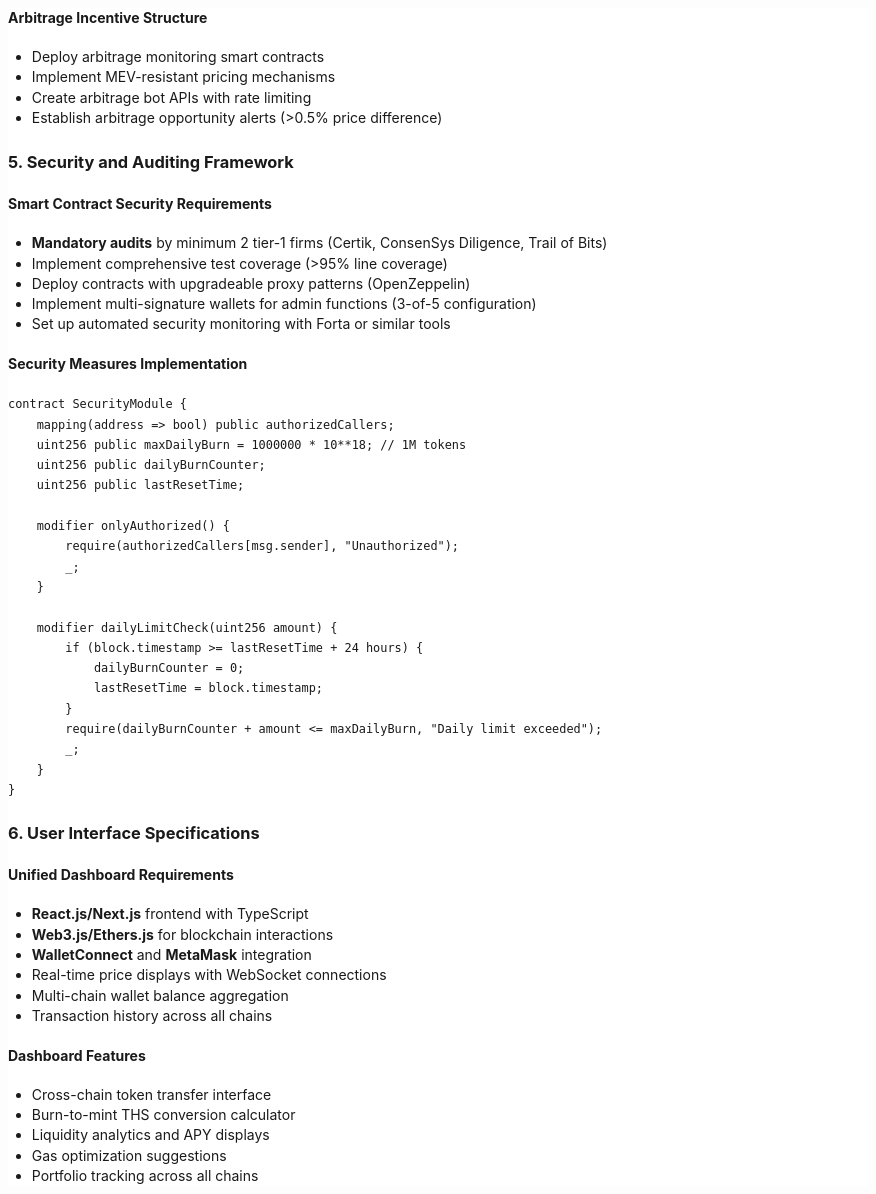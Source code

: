 #### Arbitrage Incentive Structure
- Deploy arbitrage monitoring smart contracts
- Implement MEV-resistant pricing mechanisms
- Create arbitrage bot APIs with rate limiting
- Establish arbitrage opportunity alerts (>0.5% price difference)

### 5. Security and Auditing Framework

#### Smart Contract Security Requirements
- **Mandatory audits** by minimum 2 tier-1 firms (Certik, ConsenSys Diligence, Trail of Bits)
- Implement comprehensive test coverage (>95% line coverage)
- Deploy contracts with upgradeable proxy patterns (OpenZeppelin)
- Implement multi-signature wallets for admin functions (3-of-5 configuration)
- Set up automated security monitoring with Forta or similar tools

#### Security Measures Implementation
```solidity
contract SecurityModule {
    mapping(address => bool) public authorizedCallers;
    uint256 public maxDailyBurn = 1000000 * 10**18; // 1M tokens
    uint256 public dailyBurnCounter;
    uint256 public lastResetTime;
    
    modifier onlyAuthorized() {
        require(authorizedCallers[msg.sender], "Unauthorized");
        _;
    }
    
    modifier dailyLimitCheck(uint256 amount) {
        if (block.timestamp >= lastResetTime + 24 hours) {
            dailyBurnCounter = 0;
            lastResetTime = block.timestamp;
        }
        require(dailyBurnCounter + amount <= maxDailyBurn, "Daily limit exceeded");
        _;
    }
}
```

### 6. User Interface Specifications

#### Unified Dashboard Requirements
- **React.js/Next.js** frontend with TypeScript
- **Web3.js/Ethers.js** for blockchain interactions
- **WalletConnect** and **MetaMask** integration
- Real-time price displays with WebSocket connections
- Multi-chain wallet balance aggregation
- Transaction history across all chains

#### Dashboard Features
- Cross-chain token transfer interface
- Burn-to-mint THS conversion calculator
- Liquidity analytics and APY displays
- Gas optimization suggestions
- Portfolio tracking across all chains
